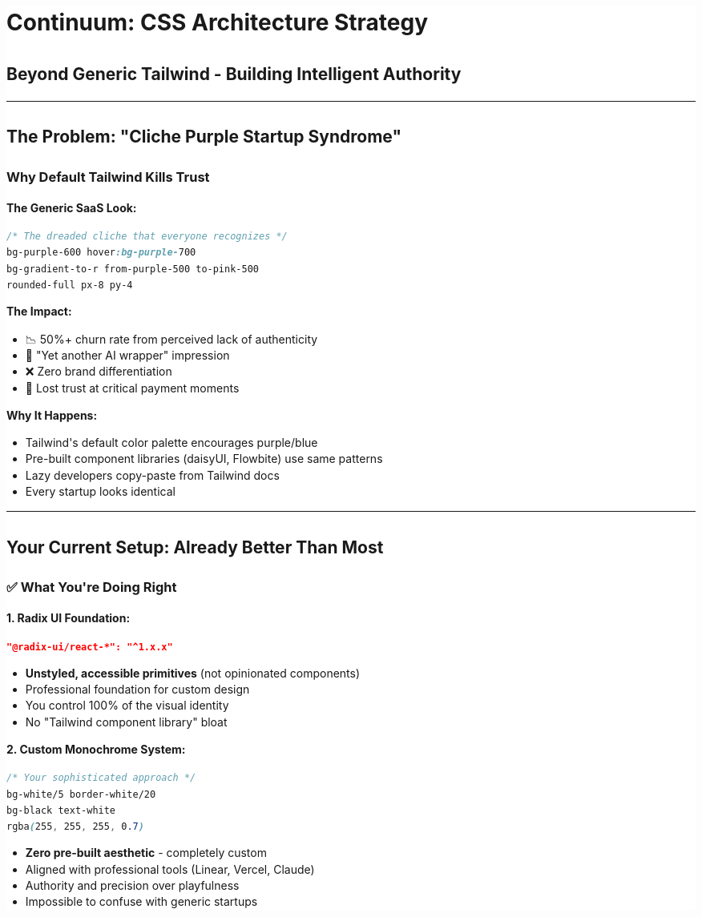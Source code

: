 
# Continuum: CSS Architecture Strategy
## Beyond Generic Tailwind - Building Intelligent Authority

---

## The Problem: "Cliche Purple Startup Syndrome"

### **Why Default Tailwind Kills Trust**

**The Generic SaaS Look:**
```css
/* The dreaded cliche that everyone recognizes */
bg-purple-600 hover:bg-purple-700
bg-gradient-to-r from-purple-500 to-pink-500
rounded-full px-8 py-4
```

**The Impact:**
- 📉 50%+ churn rate from perceived lack of authenticity
- 🔴 "Yet another AI wrapper" impression
- ❌ Zero brand differentiation
- 💸 Lost trust at critical payment moments

**Why It Happens:**
- Tailwind's default color palette encourages purple/blue
- Pre-built component libraries (daisyUI, Flowbite) use same patterns
- Lazy developers copy-paste from Tailwind docs
- Every startup looks identical

---

## Your Current Setup: Already Better Than Most

### **✅ What You're Doing Right**

**1. Radix UI Foundation:**
```json
"@radix-ui/react-*": "^1.x.x"
```
- **Unstyled, accessible primitives** (not opinionated components)
- Professional foundation for custom design
- You control 100% of the visual identity
- No "Tailwind component library" bloat

**2. Custom Monochrome System:**
```css
/* Your sophisticated approach */
bg-white/5 border-white/20
bg-black text-white
rgba(255, 255, 255, 0.7)
```
- **Zero pre-built aesthetic** - completely custom
- Aligned with professional tools (Linear, Vercel, Claude)
- Authority and precision over playfulness
- Impossible to confuse with generic startups

